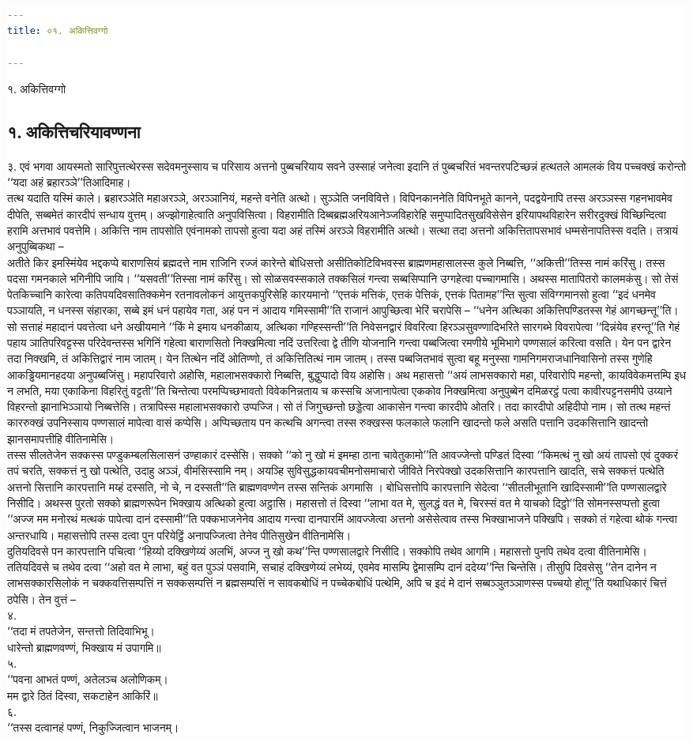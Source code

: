 ```yaml
---
title: ०१. अकित्तिवग्गो

---
```

१. अकित्तिवग्गो  


## १. अकित्तिचरियावण्णना

३. एवं भगवा आयस्मतो सारिपुत्तत्थेरस्स सदेवमनुस्साय च परिसाय अत्तनो पुब्बचरियाय सवने उस्साहं जनेत्वा इदानि तं पुब्बचरितं भवन्तरपटिच्छन्नं हत्थतले आमलकं विय पच्चक्खं करोन्तो ‘‘यदा अहं ब्रहारञ्ञे’’तिआदिमाह।  
तत्थ यदाति यस्मिं काले। ब्रहारञ्ञेति महाअरञ्ञे, अरञ्ञानियं, महन्ते वनेति अत्थो। सुञ्ञेति जनविवित्ते। विपिनकाननेति विपिनभूते कानने, पदद्वयेनापि तस्स अरञ्ञस्स गहनभावमेव दीपेति, सब्बमेतं कारदीपं सन्धाय वुत्तम्। अज्झोगाहेत्वाति अनुपविसित्वा। विहरामीति दिब्बब्रह्मअरियआनेञ्जविहारेहि समुप्पादितसुखविसेसेन इरियापथविहारेन सरीरदुक्खं विच्छिन्दित्वा हरामि अत्तभावं पवत्तेमि। अकित्ति नाम तापसोति एवंनामको तापसो हुत्वा यदा अहं तस्मिं अरञ्ञे विहरामीति अत्थो। सत्था तदा अत्तनो अकित्तितापसभावं धम्मसेनापतिस्स वदति। तत्रायं अनुपुब्बिकथा –  
अतीते किर इमस्मिंयेव भद्दकप्पे बाराणसियं ब्रह्मदत्ते नाम राजिनि रज्जं कारेन्ते बोधिसत्तो असीतिकोटिविभवस्स ब्राह्मणमहासालस्स कुले निब्बत्ति, ‘‘अकित्ती’’तिस्स नामं करिंसु। तस्स पदसा गमनकाले भगिनीपि जायि। ‘‘यसवती’’तिस्सा नामं करिंसु। सो सोळसवस्सकाले तक्कसिलं गन्त्वा सब्बसिप्पानि उग्गहेत्वा पच्चागमासि। अथस्स मातापितरो कालमकंसु। सो तेसं पेतकिच्चानि कारेत्वा कतिपयदिवसातिक्कमेन रतनावलोकनं आयुत्तकपुरिसेहि कारयमानो ‘‘एत्तकं मत्तिकं, एत्तकं पेत्तिकं, एत्तकं पितामह’’न्ति सुत्वा संविग्गमानसो हुत्वा ‘‘इदं धनमेव पञ्ञायति, न धनस्स संहारका, सब्बे इमं धनं पहायेव गता, अहं पन नं आदाय गमिस्सामी’’ति राजानं आपुच्छित्वा भेरिं चरापेसि – ‘‘धनेन अत्थिका अकित्तिपण्डितस्स गेहं आगच्छन्तू’’ति।  
सो सत्ताहं महादानं पवत्तेत्वा धने अखीयमाने ‘‘किं मे इमाय धनकीळाय, अत्थिका गण्हिस्सन्ती’’ति निवेसनद्वारं विवरित्वा हिरञ्ञसुवण्णादिभरिते सारगब्भे विवरापेत्वा ‘‘दिन्नंयेव हरन्तू’’ति गेहं पहाय ञातिपरिवट्टस्स परिदेवन्तस्स भगिनिं गहेत्वा बाराणसितो निक्खमित्वा नदिं उत्तरित्वा द्वे तीणि योजनानि गन्त्वा पब्बजित्वा रमणीये भूमिभागे पण्णसालं करित्वा वसति। येन पन द्वारेन तदा निक्खमि, तं अकित्तिद्वारं नाम जातम्। येन तित्थेन नदिं ओतिण्णो, तं अकित्तितित्थं नाम जातम्। तस्स पब्बजितभावं सुत्वा बहू मनुस्सा गामनिगमराजधानिवासिनो तस्स गुणेहि आकड्ढियमानहदया अनुपब्बजिंसु। महापरिवारो अहोसि, महालाभसक्कारो निब्बत्ति, बुद्धुप्पादो विय अहोसि। अथ महासत्तो ‘‘अयं लाभसक्कारो महा, परिवारोपि महन्तो, कायविवेकमत्तम्पि इध न लभति, मया एकाकिना विहरितुं वट्टती’’ति चिन्तेत्वा परमप्पिच्छभावतो विवेकनिन्नताय च कस्सचि अजानापेत्वा एककोव निक्खमित्वा अनुपुब्बेन दमिळरट्ठं पत्वा कावीरपट्टनसमीपे उय्याने विहरन्तो झानाभिञ्ञायो निब्बत्तेसि। तत्रापिस्स महालाभसक्कारो उप्पज्जि। सो तं जिगुच्छन्तो छड्डेत्वा आकासेन गन्त्वा कारदीपे ओतरि। तदा कारदीपो अहिदीपो नाम। सो तत्थ महन्तं काररुक्खं उपनिस्साय पण्णसालं मापेत्वा वासं कप्पेसि। अप्पिच्छताय पन कत्थचि अगन्त्वा तस्स रुक्खस्स फलकाले फलानि खादन्तो फले असति पत्तानि उदकसित्तानि खादन्तो झानसमापत्तीहि वीतिनामेसि।  
तस्स सीलतेजेन सक्कस्स पण्डुकम्बलसिलासनं उण्हाकारं दस्सेसि। सक्को ‘‘को नु खो मं इमम्हा ठाना चावेतुकामो’’ति आवज्जेन्तो पण्डितं दिस्वा ‘‘किमत्थं नु खो अयं तापसो एवं दुक्करं तपं चरति, सक्कत्तं नु खो पत्थेति, उदाहु अञ्ञं, वीमंसिस्सामि नम्। अयञ्हि सुविसुद्धकायवचीमनोसमाचारो जीविते निरपेक्खो उदकसित्तानि कारपत्तानि खादति, सचे सक्कत्तं पत्थेति अत्तनो सित्तानि कारपत्तानि मय्हं दस्सति, नो चे, न दस्सती’’ति ब्राह्मणवण्णेन तस्स सन्तिकं अगमासि । बोधिसत्तोपि कारपत्तानि सेदेत्वा ‘‘सीतलीभूतानि खादिस्सामी’’ति पण्णसालद्वारे निसीदि। अथस्स पुरतो सक्को ब्राह्मणरूपेन भिक्खाय अत्थिको हुत्वा अट्ठासि। महासत्तो तं दिस्वा ‘‘लाभा वत मे, सुलद्धं वत मे, चिरस्सं वत मे याचको दिट्ठो’’ति सोमनस्सप्पत्तो हुत्वा ‘‘अज्ज मम मनोरथं मत्थकं पापेत्वा दानं दस्सामी’’ति पक्कभाजनेनेव आदाय गन्त्वा दानपारमिं आवज्जेत्वा अत्तनो असेसेत्वाव तस्स भिक्खाभाजने पक्खिपि। सक्को तं गहेत्वा थोकं गन्त्वा अन्तरधायि। महासत्तोपि तस्स दत्वा पुन परियेट्ठिं अनापज्जित्वा तेनेव पीतिसुखेन वीतिनामेसि।  
दुतियदिवसे पन कारपत्तानि पचित्वा ‘‘हिय्यो दक्खिणेय्यं अलभिं, अज्ज नु खो कथ’’न्ति पण्णसालद्वारे निसीदि। सक्कोपि तथेव आगमि। महासत्तो पुनपि तथेव दत्वा वीतिनामेसि। ततियदिवसे च तथेव दत्वा ‘‘अहो वत मे लाभा, बहुं वत पुञ्ञं पसवामि, सचाहं दक्खिणेय्यं लभेय्यं, एवमेव मासम्पि द्वेमासम्पि दानं ददेय्य’’न्ति चिन्तेसि। तीसुपि दिवसेसु ‘‘तेन दानेन न लाभसक्कारसिलोकं न चक्कवत्तिसम्पत्तिं न सक्कसम्पत्तिं न ब्रह्मसम्पत्तिं न सावकबोधिं न पच्चेकबोधिं पत्थेमि, अपि च इदं मे दानं सब्बञ्ञुतञ्ञाणस्स पच्चयो होतू’’ति यथाधिकारं चित्तं ठपेसि। तेन वुत्तं –  
४.  
‘‘तदा मं तपतेजेन, सन्तत्तो तिदिवाभिभू।  
धारेन्तो ब्राह्मणवण्णं, भिक्खाय मं उपागमि॥  
५.  
‘‘पवना आभतं पण्णं, अतेलञ्च अलोणिकम्।  
मम द्वारे ठितं दिस्वा, सकटाहेन आकिरिं॥  
६.  
‘‘तस्स दत्वानहं पण्णं, निकुज्जित्वान भाजनम्।  